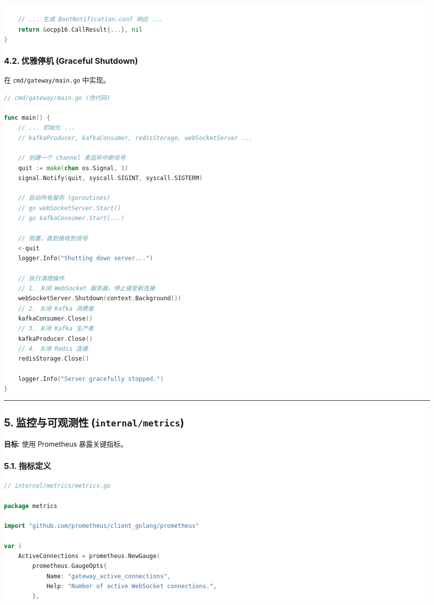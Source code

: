 ```go

    // ... 生成 BootNotification.conf 响应 ...
    return &ocpp16.CallResult{...}, nil
}
```

### 4.2. 优雅停机 (Graceful Shutdown)

在 `cmd/gateway/main.go` 中实现。

```go
// cmd/gateway/main.go (伪代码)

func main() {
    // ... 初始化 ...
    // kafkaProducer, kafkaConsumer, redisStorage, webSocketServer ...

    // 创建一个 channel 来监听中断信号
    quit := make(chan os.Signal, 1)
    signal.Notify(quit, syscall.SIGINT, syscall.SIGTERM)

    // 启动所有服务 (goroutines)
    // go webSocketServer.Start()
    // go kafkaConsumer.Start(...)

    // 阻塞，直到接收到信号
    <-quit
    logger.Info("Shutting down server...")

    // 执行清理操作
    // 1. 关闭 WebSocket 服务器，停止接受新连接
    webSocketServer.Shutdown(context.Background())
    // 2. 关闭 Kafka 消费者
    kafkaConsumer.Close()
    // 3. 关闭 Kafka 生产者
    kafkaProducer.Close()
    // 4. 关闭 Redis 连接
    redisStorage.Close()

    logger.Info("Server gracefully stopped.")
}
```

---

## 5. 监控与可观测性 (`internal/metrics`)

**目标**: 使用 Prometheus 暴露关键指标。

### 5.1. 指标定义

```go
// internal/metrics/metrics.go

package metrics

import "github.com/prometheus/client_golang/prometheus"

var (
	ActiveConnections = prometheus.NewGauge(
		prometheus.GaugeOpts{
			Name: "gateway_active_connections",
			Help: "Number of active WebSocket connections.",
		},
```